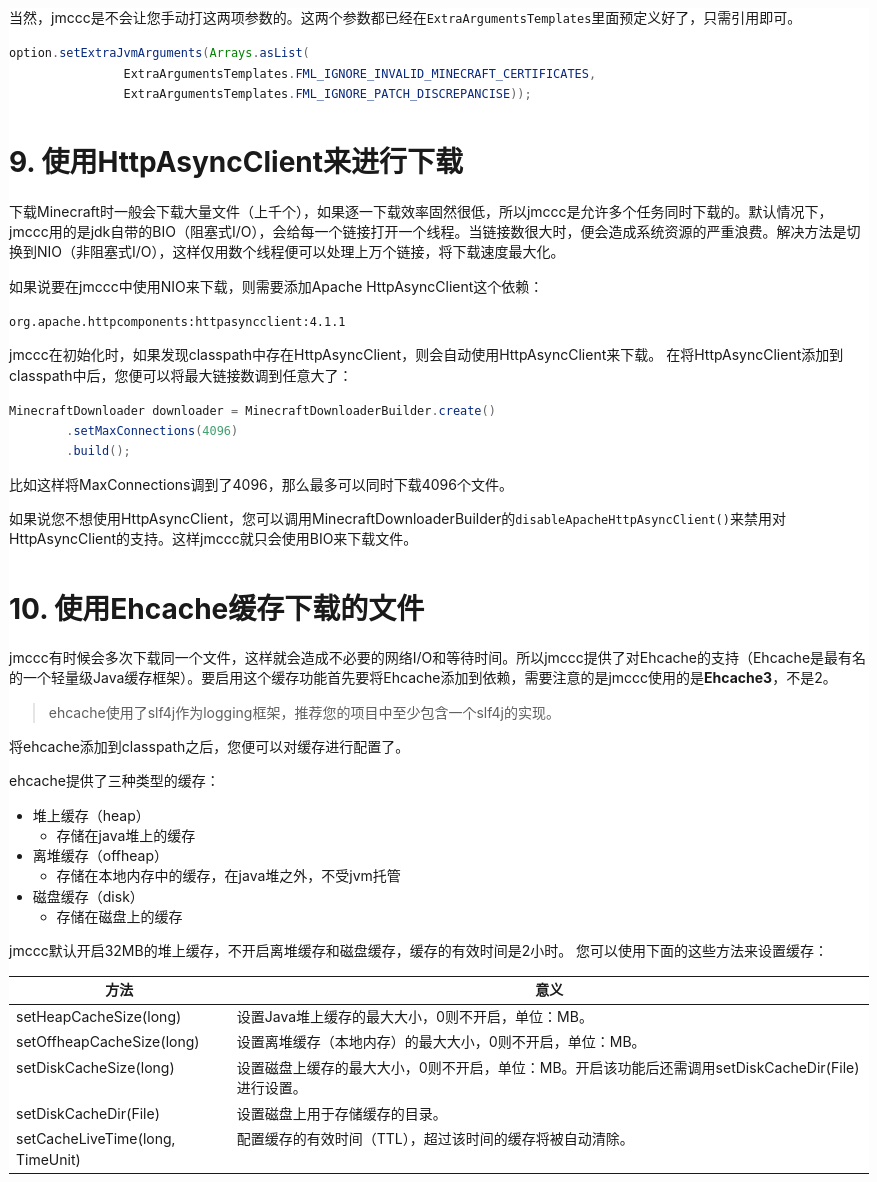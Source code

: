 当然，jmccc是不会让您手动打这两项参数的。这两个参数都已经在`ExtraArgumentsTemplates`里面预定义好了，只需引用即可。

```java
option.setExtraJvmArguments(Arrays.asList(
                ExtraArgumentsTemplates.FML_IGNORE_INVALID_MINECRAFT_CERTIFICATES,
                ExtraArgumentsTemplates.FML_IGNORE_PATCH_DISCREPANCISE));
```


# 9. 使用HttpAsyncClient来进行下载
下载Minecraft时一般会下载大量文件（上千个），如果逐一下载效率固然很低，所以jmccc是允许多个任务同时下载的。默认情况下，jmccc用的是jdk自带的BIO（阻塞式I/O），会给每一个链接打开一个线程。当链接数很大时，便会造成系统资源的严重浪费。解决方法是切换到NIO（非阻塞式I/O），这样仅用数个线程便可以处理上万个链接，将下载速度最大化。

如果说要在jmccc中使用NIO来下载，则需要添加Apache HttpAsyncClient这个依赖：
```
org.apache.httpcomponents:httpasyncclient:4.1.1
```

jmccc在初始化时，如果发现classpath中存在HttpAsyncClient，则会自动使用HttpAsyncClient来下载。
在将HttpAsyncClient添加到classpath中后，您便可以将最大链接数调到任意大了：
```java
MinecraftDownloader downloader = MinecraftDownloaderBuilder.create()
        .setMaxConnections(4096)
        .build();
```

比如这样将MaxConnections调到了4096，那么最多可以同时下载4096个文件。

如果说您不想使用HttpAsyncClient，您可以调用MinecraftDownloaderBuilder的`disableApacheHttpAsyncClient()`来禁用对HttpAsyncClient的支持。这样jmccc就只会使用BIO来下载文件。


# 10. 使用Ehcache缓存下载的文件
jmccc有时候会多次下载同一个文件，这样就会造成不必要的网络I/O和等待时间。所以jmccc提供了对Ehcache的支持（Ehcache是最有名的一个轻量级Java缓存框架）。要启用这个缓存功能首先要将Ehcache添加到依赖，需要注意的是jmccc使用的是**Ehcache3**，不是2。

> ehcache使用了slf4j作为logging框架，推荐您的项目中至少包含一个slf4j的实现。

将ehcache添加到classpath之后，您便可以对缓存进行配置了。

ehcache提供了三种类型的缓存：
 * 堆上缓存（heap）
   * 存储在java堆上的缓存
 * 离堆缓存（offheap）
   * 存储在本地内存中的缓存，在java堆之外，不受jvm托管
 * 磁盘缓存（disk）
   * 存储在磁盘上的缓存

jmccc默认开启32MB的堆上缓存，不开启离堆缓存和磁盘缓存，缓存的有效时间是2小时。
您可以使用下面的这些方法来设置缓存：

|方法|意义|
|----|----|
|setHeapCacheSize(long)|设置Java堆上缓存的最大大小，0则不开启，单位：MB。|
|setOffheapCacheSize(long)|设置离堆缓存（本地内存）的最大大小，0则不开启，单位：MB。|
|setDiskCacheSize(long)|设置磁盘上缓存的最大大小，0则不开启，单位：MB。开启该功能后还需调用setDiskCacheDir(File)进行设置。|
|setDiskCacheDir(File)|设置磁盘上用于存储缓存的目录。|
|setCacheLiveTime(long, TimeUnit)|配置缓存的有效时间（TTL），超过该时间的缓存将被自动清除。|

